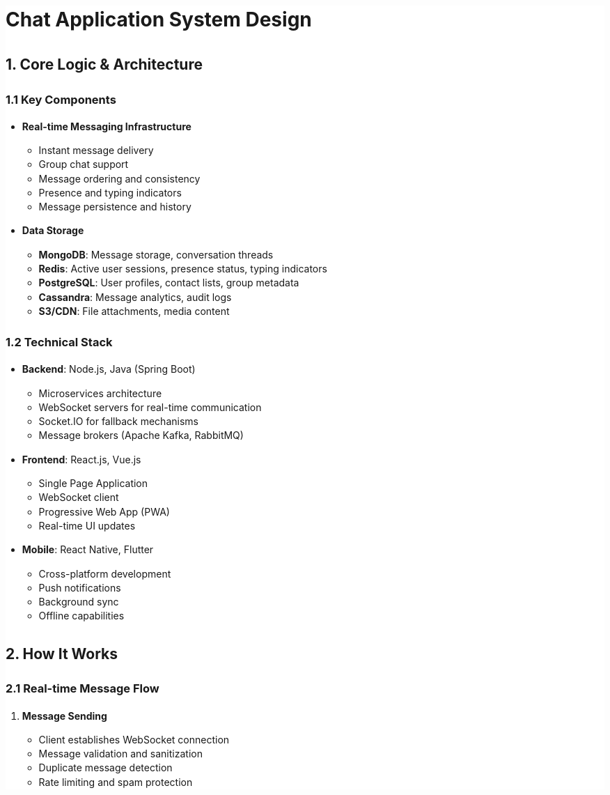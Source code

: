# Chat Application System Design

## 1. Core Logic & Architecture

### 1.1 Key Components

- **Real-time Messaging Infrastructure**

  - Instant message delivery
  - Group chat support
  - Message ordering and consistency
  - Presence and typing indicators
  - Message persistence and history

- **Data Storage**
  - **MongoDB**: Message storage, conversation threads
  - **Redis**: Active user sessions, presence status, typing indicators
  - **PostgreSQL**: User profiles, contact lists, group metadata
  - **Cassandra**: Message analytics, audit logs
  - **S3/CDN**: File attachments, media content

### 1.2 Technical Stack

- **Backend**: Node.js, Java (Spring Boot)

  - Microservices architecture
  - WebSocket servers for real-time communication
  - Socket.IO for fallback mechanisms
  - Message brokers (Apache Kafka, RabbitMQ)

- **Frontend**: React.js, Vue.js

  - Single Page Application
  - WebSocket client
  - Progressive Web App (PWA)
  - Real-time UI updates

- **Mobile**: React Native, Flutter
  - Cross-platform development
  - Push notifications
  - Background sync
  - Offline capabilities

## 2. How It Works

### 2.1 Real-time Message Flow

1. **Message Sending**

   - Client establishes WebSocket connection
   - Message validation and sanitization
   - Duplicate message detection
   - Rate limiting and spam protection

